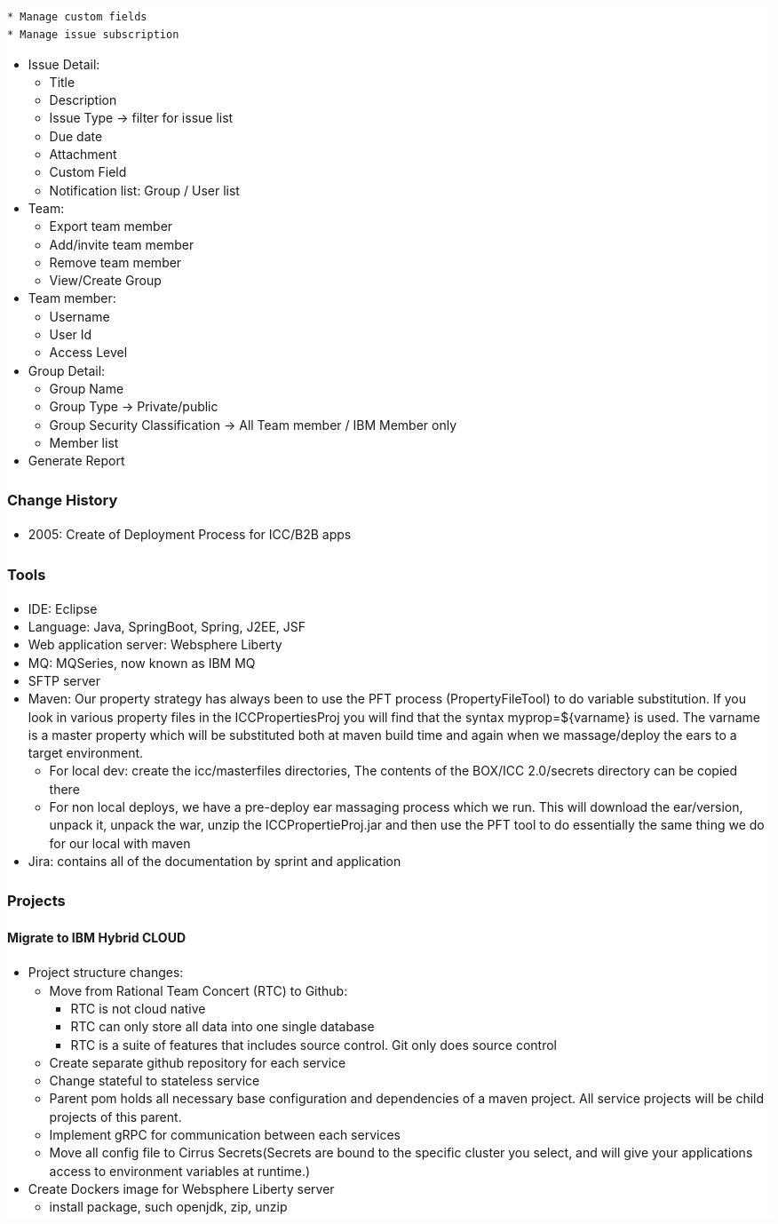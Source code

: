     * Manage custom fields
    * Manage issue subscription
* Issue Detail:
    * Title
    * Description
    * Issue Type -> filter for issue list
    * Due date
    * Attachment
    * Custom Field
    * Notification list: Group / User list
* Team:
    * Export team member
    * Add/invite team member
    * Remove team member
    * View/Create Group
* Team member:
    * Username
    * User Id
    * Access Level
* Group Detail:
    * Group Name
    * Group Type -> Private/public
    * Group Security Classification -> All Team member / IBM Member only
    * Member list
* Generate Report

### Change History
* 2005: Create of Deployment Process for ICC/B2B apps

### Tools
* IDE: Eclipse
* Language: Java, SpringBoot, Spring, J2EE, JSF
* Web application server: Websphere Liberty
* MQ: MQSeries, now known as IBM MQ
* SFTP server
* Maven: Our property strategy has always been to use the PFT process (PropertyFileTool)  to do variable substitution. If you look in various property files in the ICCPropertiesProj you will find that the syntax myprop=${varname} is used. The varname is a master property which will be substituted both at maven build time and again when we massage/deploy the ears to a target environment. 
    * For local dev: create the icc/masterfiles directories, The contents of the BOX/ICC 2.0/secrets directory can be copied there
    * For non local deploys, we have a pre-deploy ear massaging process which we run. This will download the ear/version, unpack it, unpack the war, unzip the ICCPropertieProj.jar and then use the PFT tool to do essentially the same thing we do for our local with maven
* Jira: contains all of the documentation by sprint and application

### Projects
#### Migrate to IBM Hybrid CLOUD
* Project structure changes:
    * Move from Rational Team Concert (RTC) to Github:
        * RTC is not cloud native
        * RTC can only store all data into one single database
        * RTC is a suite of features that includes source control. Git only does source control
    * Create separate github repository for each service
    * Change stateful to stateless service
    * Parent pom holds all necessary base configuration and dependencies of a maven project. All service projects will be child projects of this parent. 
    * Implement gRPC for communication between each services
    * Move all config file to Cirrus Secrets(Secrets are bound to the specific cluster you select, and will give your applications access to environment variables at runtime.)
* Create Dockers image for Websphere Liberty server
    * install package, such openjdk, zip, unzip